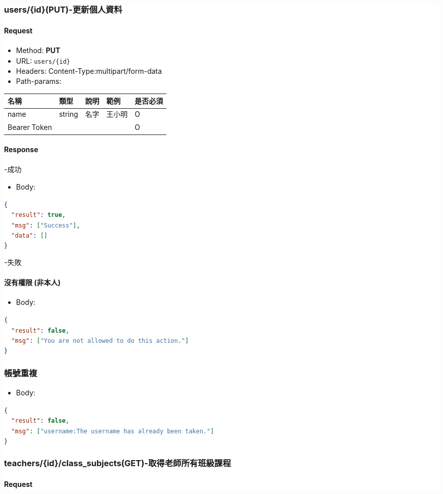 ### users/{id}(PUT)-更新個人資料

#### Request

- Method: **PUT**
- URL: `users/{id}`
- Headers: Content-Type:multipart/form-data
- Path-params:

| 名稱         | 類型   | 說明 | 範例   | 是否必須 |
| :----------- | :----- | :--- | :----- | :------- |
| name         | string | 名字 | 王小明 | O        |
| Bearer Token |        |      |        | O        |

#### Response

-成功

- Body:

```json
{
  "result": true,
  "msg": ["Success"],
  "data": []
}
```

-失敗

#### 沒有權限 (非本人)

- Body:

```json
{
  "result": false,
  "msg": ["You are not allowed to do this action."]
}
```

### 帳號重複

- Body:

```json
{
  "result": false,
  "msg": ["username:The username has already been taken."]
}
```

### teachers/{id}/class_subjects(GET)-取得老師所有班級課程

#### Request
